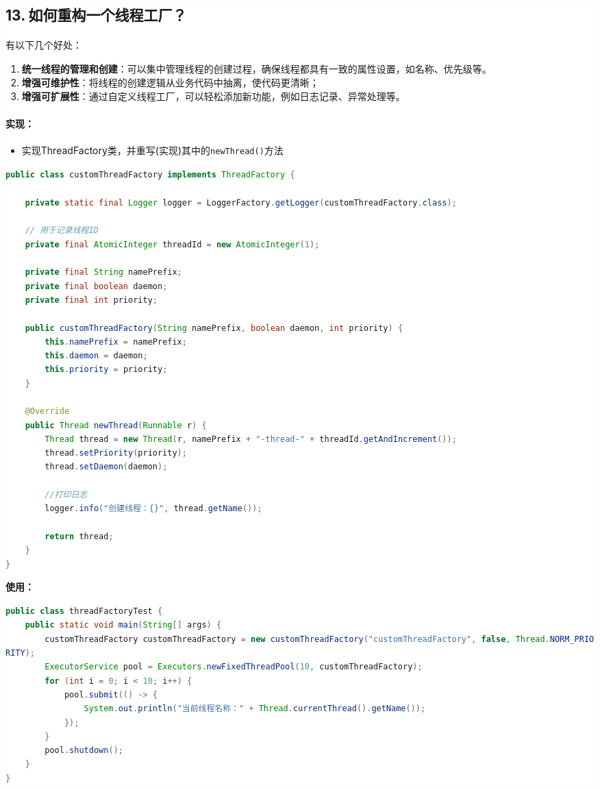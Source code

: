 ## 13. 如何重构一个线程工厂？
有以下几个好处：
1. **统一线程的管理和创建**：可以集中管理线程的创建过程，确保线程都具有一致的属性设置，如名称、优先级等。
2. **增强可维护性**：将线程的创建逻辑从业务代码中抽离，使代码更清晰；
3.  **增强可扩展性**：通过自定义线程工厂，可以轻松添加新功能，例如日志记录、异常处理等。

#### 实现：
- 实现ThreadFactory类，并重写(实现)其中的`newThread()`方法
```java
public class customThreadFactory implements ThreadFactory {

    private static final Logger logger = LoggerFactory.getLogger(customThreadFactory.class);

    // 用于记录线程ID
    private final AtomicInteger threadId = new AtomicInteger(1);

    private final String namePrefix;
    private final boolean daemon;
    private final int priority;

    public customThreadFactory(String namePrefix, boolean daemon, int priority) {
        this.namePrefix = namePrefix;
        this.daemon = daemon;
        this.priority = priority;
    }

    @Override
    public Thread newThread(Runnable r) {
        Thread thread = new Thread(r, namePrefix + "-thread-" + threadId.getAndIncrement());
        thread.setPriority(priority);
        thread.setDaemon(daemon);

        //打印日志
        logger.info("创建线程：{}", thread.getName());

        return thread;
    }
}

```

**使用：**
```java
public class threadFactoryTest {
    public static void main(String[] args) {
        customThreadFactory customThreadFactory = new customThreadFactory("customThreadFactory", false, Thread.NORM_PRIORITY);
        ExecutorService pool = Executors.newFixedThreadPool(10, customThreadFactory);
        for (int i = 0; i < 10; i++) {
            pool.submit(() -> {
                System.out.println("当前线程名称：" + Thread.currentThread().getName());
            });
        }
        pool.shutdown();
    }
}
```
